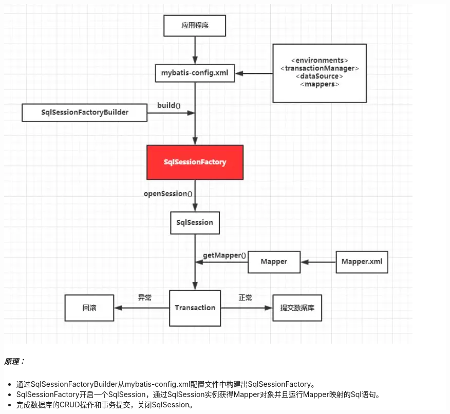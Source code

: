 ![img](/MarkDownPic/2.webp)

##### 原理：

- 通过SqlSessionFactoryBuilder从mybatis-config.xml配置文件中构建出SqlSessionFactory。
- SqlSessionFactory开启一个SqlSession，通过SqlSession实例获得Mapper对象并且运行Mapper映射的Sql语句。
- 完成数据库的CRUD操作和事务提交，关闭SqlSession。



